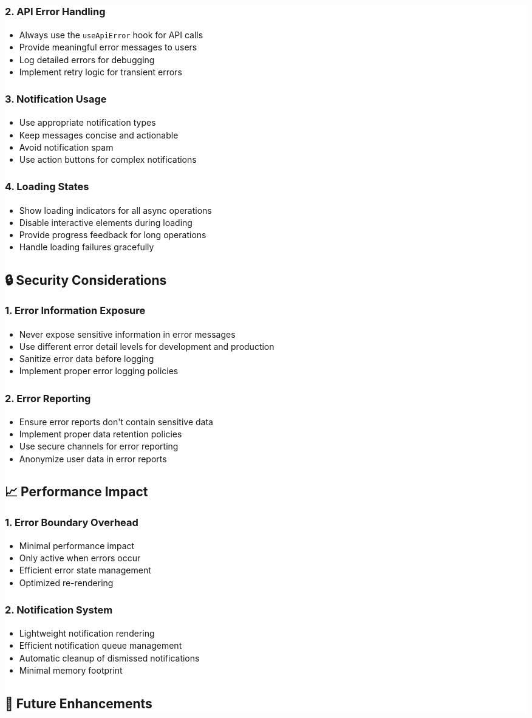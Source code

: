 ### 2. API Error Handling
- Always use the `useApiError` hook for API calls
- Provide meaningful error messages to users
- Log detailed errors for debugging
- Implement retry logic for transient errors

### 3. Notification Usage
- Use appropriate notification types
- Keep messages concise and actionable
- Avoid notification spam
- Use action buttons for complex notifications

### 4. Loading States
- Show loading indicators for all async operations
- Disable interactive elements during loading
- Provide progress feedback for long operations
- Handle loading failures gracefully

## 🔒 Security Considerations

### 1. Error Information Exposure
- Never expose sensitive information in error messages
- Use different error detail levels for development and production
- Sanitize error data before logging
- Implement proper error logging policies

### 2. Error Reporting
- Ensure error reports don't contain sensitive data
- Implement proper data retention policies
- Use secure channels for error reporting
- Anonymize user data in error reports

## 📈 Performance Impact

### 1. Error Boundary Overhead
- Minimal performance impact
- Only active when errors occur
- Efficient error state management
- Optimized re-rendering

### 2. Notification System
- Lightweight notification rendering
- Efficient notification queue management
- Automatic cleanup of dismissed notifications
- Minimal memory footprint

## 🔮 Future Enhancements
